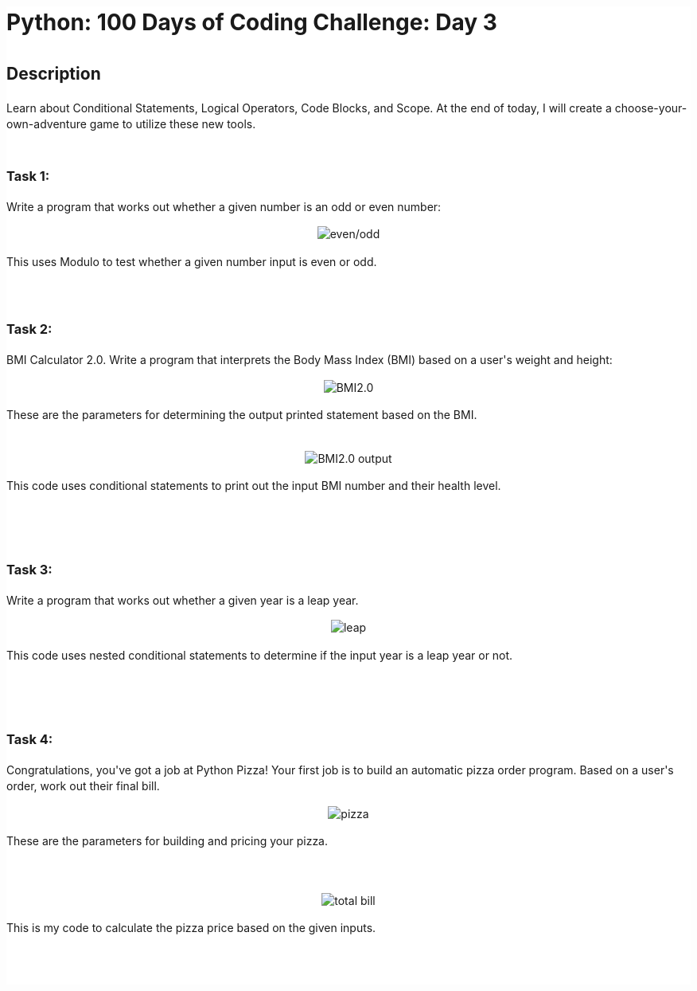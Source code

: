 <h1> Python: 100 Days of Coding Challenge: Day 3</h1>
<h2>Description</h2>
  Learn about Conditional Statements, Logical Operators, Code Blocks, and Scope. At the end of today, I will create a choose-your-own-adventure game to utilize these new tools.<br />
<br />

<h3>Task 1:</h3>
Write a program that works out whether a given number is an odd or even number: 
<p align="center">
<img src="https://i.imgur.com/IgnBMLv.png" height="80%" width="80%" alt="even/odd"/>
</p>
<p align="left"> This uses Modulo to test whether a given number input is even or odd.
<br />
<br />
<br />
<h3>Task 2:</h3> 
BMI Calculator 2.0. Write a program that interprets the Body Mass Index (BMI) based on a user's weight and height:
<br /> 
<p align="center">
<img src="https://i.imgur.com/exYuftN.png" height="80%" width="80%" alt="BMI2.0"/>
</p>
<p align="left"> These are the parameters for determining the output printed statement based on the BMI.
<br />
<br />
<p align="center">
<img src="https://i.imgur.com/sPnsZ48.png" height="80%" width="80%" alt="BMI2.0 output"/>
</p>
<p align="left"> This code uses conditional statements to print out the input BMI number and their health level.<br/>
<br />
<br /> 
<br />
<h3>Task 3:</h3>
Write a program that works out whether a given year is a leap year.
<p align="center">
<img src="https://i.imgur.com/Fly3kxb.png" height="80%" width="80%" alt="leap"/>
</p>
<p align="left"> This code uses nested conditional statements to determine if the input year is a leap year or not.<br/>
<br />
<br />
<br />
<h3>Task 4:</h3>
Congratulations, you've got a job at Python Pizza! Your first job is to build an automatic pizza order program. Based on a user's order, work out their final bill. </br>
<p align="center">
<img src="https://i.imgur.com/7Ls5XkW.png" height="80%" width="80%" alt="pizza"/>
</p>
<p align="left"> These are the parameters for building and pricing your pizza.<br/>
<br />
<br />
<p align="center">
<img src="https://i.imgur.com/k0mF6VZ.png" height="80%" width="80%" alt="total bill"/>
</p>
<p align="left"> This is my code to calculate the pizza price based on the given inputs.<br/>
<br />
<br />  
<br />